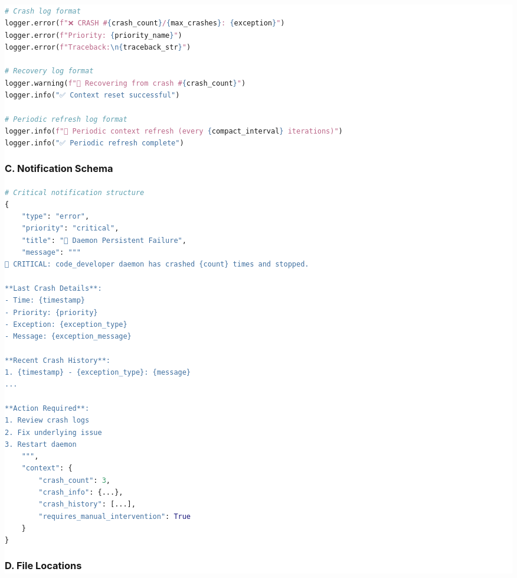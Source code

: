 ```python
# Crash log format
logger.error(f"❌ CRASH #{crash_count}/{max_crashes}: {exception}")
logger.error(f"Priority: {priority_name}")
logger.error(f"Traceback:\n{traceback_str}")

# Recovery log format
logger.warning(f"🔄 Recovering from crash #{crash_count}")
logger.info("✅ Context reset successful")

# Periodic refresh log format
logger.info(f"🔄 Periodic context refresh (every {compact_interval} iterations)")
logger.info("✅ Periodic refresh complete")
```

### C. Notification Schema

```python
# Critical notification structure
{
    "type": "error",
    "priority": "critical",
    "title": "🚨 Daemon Persistent Failure",
    "message": """
🚨 CRITICAL: code_developer daemon has crashed {count} times and stopped.

**Last Crash Details**:
- Time: {timestamp}
- Priority: {priority}
- Exception: {exception_type}
- Message: {exception_message}

**Recent Crash History**:
1. {timestamp} - {exception_type}: {message}
...

**Action Required**:
1. Review crash logs
2. Fix underlying issue
3. Restart daemon
    """,
    "context": {
        "crash_count": 3,
        "crash_info": {...},
        "crash_history": [...],
        "requires_manual_intervention": True
    }
}
```

### D. File Locations
